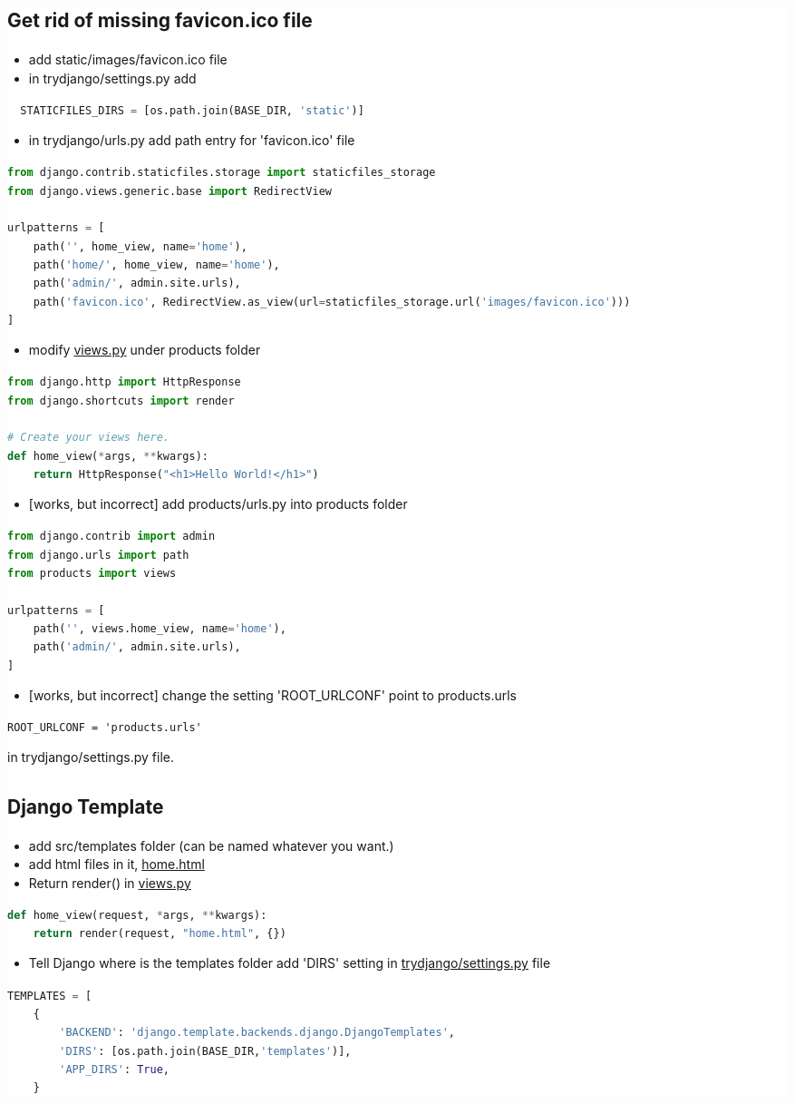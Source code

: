 
## Get rid of missing favicon.ico file
* add static/images/favicon.ico file
* in trydjango/settings.py add
```py
  STATICFILES_DIRS = [os.path.join(BASE_DIR, 'static')]
```
* in trydjango/urls.py add path entry for 'favicon.ico' file
```py
from django.contrib.staticfiles.storage import staticfiles_storage
from django.views.generic.base import RedirectView

urlpatterns = [
    path('', home_view, name='home'),
    path('home/', home_view, name='home'),
    path('admin/', admin.site.urls),
    path('favicon.ico', RedirectView.as_view(url=staticfiles_storage.url('images/favicon.ico')))
]

```

* modify [views.py](../src/products/views.py) under products folder
```py
from django.http import HttpResponse
from django.shortcuts import render

# Create your views here.
def home_view(*args, **kwargs):
    return HttpResponse("<h1>Hello World!</h1>")
```

* [works, but incorrect] add products/urls.py into products folder

```py
from django.contrib import admin
from django.urls import path
from products import views

urlpatterns = [
    path('', views.home_view, name='home'),
    path('admin/', admin.site.urls),
]
```
* [works, but incorrect] change the setting 'ROOT_URLCONF' point to products.urls
```
ROOT_URLCONF = 'products.urls'
```
in trydjango/settings.py file.


## Django Template
* add src/templates folder (can be named whatever you want.)
* add html files in it, [home.html](../src/templates/home.html)
* Return render() in [views.py](../src/pages/views.py)
```py
def home_view(request, *args, **kwargs):
    return render(request, "home.html", {})
```
* Tell Django where is the templates folder
  add 'DIRS' setting in [trydjango/settings.py](src/trydjango/settings.py) file
```py
TEMPLATES = [
    {
        'BACKEND': 'django.template.backends.django.DjangoTemplates',
        'DIRS': [os.path.join(BASE_DIR,'templates')],
        'APP_DIRS': True,
    }
```